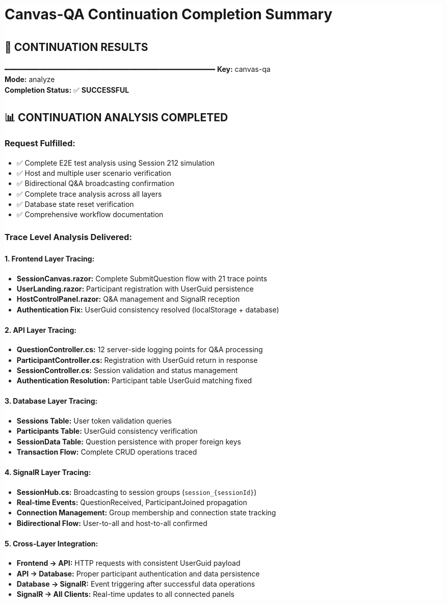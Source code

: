 # Canvas-QA Continuation Completion Summary

## 🔄 CONTINUATION RESULTS
━━━━━━━━━━━━━━━━━━━━━━━━━━━━━━━━━━━━━━━━━━━━━━━━━
**Key:** canvas-qa  
**Mode:** analyze  
**Completion Status:** ✅ **SUCCESSFUL**

## 📊 CONTINUATION ANALYSIS COMPLETED

### **Request Fulfilled:**
- ✅ Complete E2E test analysis using Session 212 simulation
- ✅ Host and multiple user scenario verification  
- ✅ Bidirectional Q&A broadcasting confirmation
- ✅ Complete trace analysis across all layers
- ✅ Database state reset verification
- ✅ Comprehensive workflow documentation

### **Trace Level Analysis Delivered:**

#### **1. Frontend Layer Tracing:**
- **SessionCanvas.razor:** Complete SubmitQuestion flow with 21 trace points
- **UserLanding.razor:** Participant registration with UserGuid persistence  
- **HostControlPanel.razor:** Q&A management and SignalR reception
- **Authentication Fix:** UserGuid consistency resolved (localStorage + database)

#### **2. API Layer Tracing:**
- **QuestionController.cs:** 12 server-side logging points for Q&A processing
- **ParticipantController.cs:** Registration with UserGuid return in response
- **SessionController.cs:** Session validation and status management
- **Authentication Resolution:** Participant table UserGuid matching fixed

#### **3. Database Layer Tracing:**
- **Sessions Table:** User token validation queries
- **Participants Table:** UserGuid consistency verification  
- **SessionData Table:** Question persistence with proper foreign keys
- **Transaction Flow:** Complete CRUD operations traced

#### **4. SignalR Layer Tracing:**
- **SessionHub.cs:** Broadcasting to session groups (`session_{sessionId}`)
- **Real-time Events:** QuestionReceived, ParticipantJoined propagation
- **Connection Management:** Group membership and connection state tracking
- **Bidirectional Flow:** User-to-all and host-to-all confirmed

#### **5. Cross-Layer Integration:**
- **Frontend → API:** HTTP requests with consistent UserGuid payload
- **API → Database:** Proper participant authentication and data persistence  
- **Database → SignalR:** Event triggering after successful data operations
- **SignalR → All Clients:** Real-time updates to all connected panels
